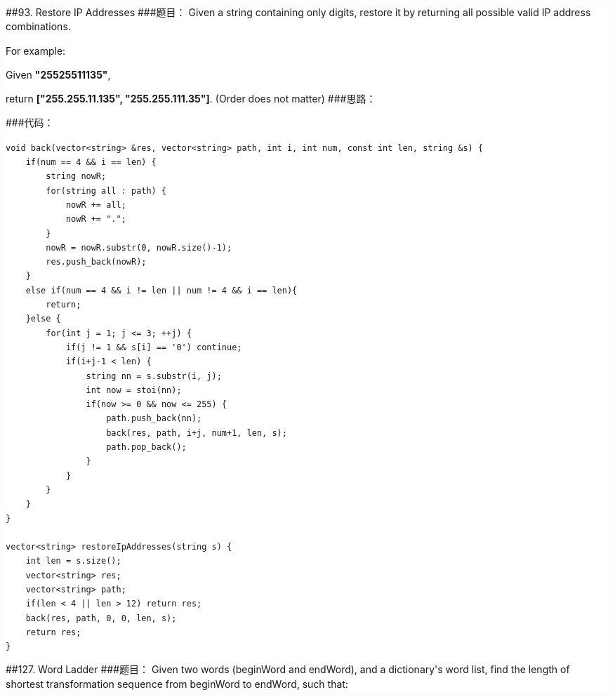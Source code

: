 ##93. Restore IP Addresses
###题目：
Given a string containing only digits, restore it by returning all possible valid IP address combinations.

For example:

Given **"25525511135"**,

return **["255.255.11.135", "255.255.111.35"]**. (Order does not matter)
###思路：

###代码：

```
void back(vector<string> &res, vector<string> path, int i, int num, const int len, string &s) {
    if(num == 4 && i == len) {
        string nowR;
        for(string all : path) {
            nowR += all;
            nowR += ".";
        }
        nowR = nowR.substr(0, nowR.size()-1);
        res.push_back(nowR);
    }
    else if(num == 4 && i != len || num != 4 && i == len){
        return;
    }else {
        for(int j = 1; j <= 3; ++j) {
            if(j != 1 && s[i] == '0') continue;
            if(i+j-1 < len) {
                string nn = s.substr(i, j);
                int now = stoi(nn);
                if(now >= 0 && now <= 255) {
                    path.push_back(nn);
                    back(res, path, i+j, num+1, len, s);
                    path.pop_back();
                }
            }
        }
    }
}

vector<string> restoreIpAddresses(string s) {
    int len = s.size();
    vector<string> res;
    vector<string> path;
    if(len < 4 || len > 12) return res;
    back(res, path, 0, 0, len, s);
    return res;
}
```

##127. Word Ladder
###题目：
Given two words (beginWord and endWord), and a dictionary's word list, find the length of shortest transformation sequence from beginWord to endWord, such that:
